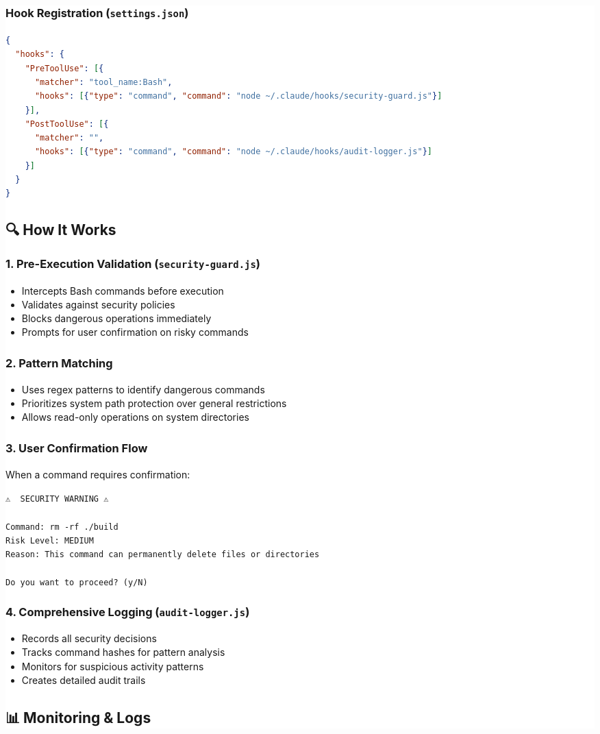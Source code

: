 ### Hook Registration (`settings.json`)

```json
{
  "hooks": {
    "PreToolUse": [{
      "matcher": "tool_name:Bash",
      "hooks": [{"type": "command", "command": "node ~/.claude/hooks/security-guard.js"}]
    }],
    "PostToolUse": [{
      "matcher": "",
      "hooks": [{"type": "command", "command": "node ~/.claude/hooks/audit-logger.js"}]
    }]
  }
}
```

## 🔍 How It Works

### 1. Pre-Execution Validation (`security-guard.js`)
- Intercepts Bash commands before execution
- Validates against security policies
- Blocks dangerous operations immediately
- Prompts for user confirmation on risky commands

### 2. Pattern Matching
- Uses regex patterns to identify dangerous commands
- Prioritizes system path protection over general restrictions
- Allows read-only operations on system directories

### 3. User Confirmation Flow
When a command requires confirmation:
```
⚠️  SECURITY WARNING ⚠️

Command: rm -rf ./build
Risk Level: MEDIUM
Reason: This command can permanently delete files or directories

Do you want to proceed? (y/N)
```

### 4. Comprehensive Logging (`audit-logger.js`)
- Records all security decisions
- Tracks command hashes for pattern analysis
- Monitors for suspicious activity patterns
- Creates detailed audit trails

## 📊 Monitoring & Logs
